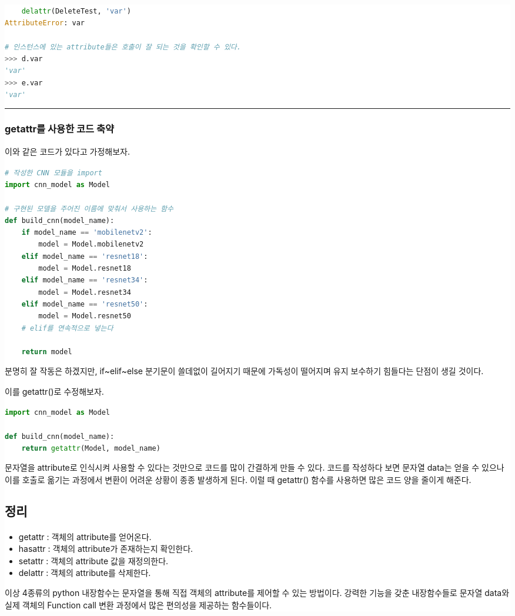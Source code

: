 ```python
    delattr(DeleteTest, 'var')
AttributeError: var

# 인스턴스에 있는 attribute들은 호출이 잘 되는 것을 확인할 수 있다.
>>> d.var
'var'
>>> e.var
'var'
```
- - -
### getattr를 사용한 코드 축약
이와 같은 코드가 있다고 가정해보자.
```python
# 작성한 CNN 모듈을 import
import cnn_model as Model

# 구현된 모델을 주어진 이름에 맞춰서 사용하는 함수
def build_cnn(model_name):
    if model_name == 'mobilenetv2':
        model = Model.mobilenetv2
    elif model_name == 'resnet18':
        model = Model.resnet18
    elif model_name == 'resnet34':
        model = Model.resnet34
    elif model_name == 'resnet50':
        model = Model.resnet50
    # elif를 연속적으로 넣는다

    return model

```
분명히 잘 작동은 하겠지만, if~elif~else 분기문이 쓸데없이 길어지기 때문에 가독성이 떨어지며 유지 보수하기 힘들다는 단점이 생길 것이다.

이를 getattr()로 수정해보자.
```python
import cnn_model as Model

def build_cnn(model_name):
    return getattr(Model, model_name)
```
문자열을 attribute로 인식시켜 사용할 수 있다는 것만으로 코드를 많이 간결하게 만들 수 있다. 코드를 작성하다 보면 문자열 data는 얻을 수 있으나 이를 호출로 옮기는 과정에서 변환이 어려운 상황이 종종 발생하게 된다. 이럴 때 getattr() 함수를 사용하면 많은 코드 양을 줄이게 해준다.

## 정리
* getattr : 객체의 attribute를 얻어온다.
* hasattr : 객체의 attribute가 존재하는지 확인한다.
* setattr : 객체의 attribute 값을 재정의한다.
* delattr : 객체의 attribute를 삭제한다.

이상 4종류의 python 내장함수는 문자열을 통해 직접 객체의 attribute를 제어할 수 있는 방법이다. 강력한 기능을 갖춘 내장함수들로 문자열 data와 실제 객체의 Function call 변환 과정에서 많은 편의성을 제공하는 함수들이다.